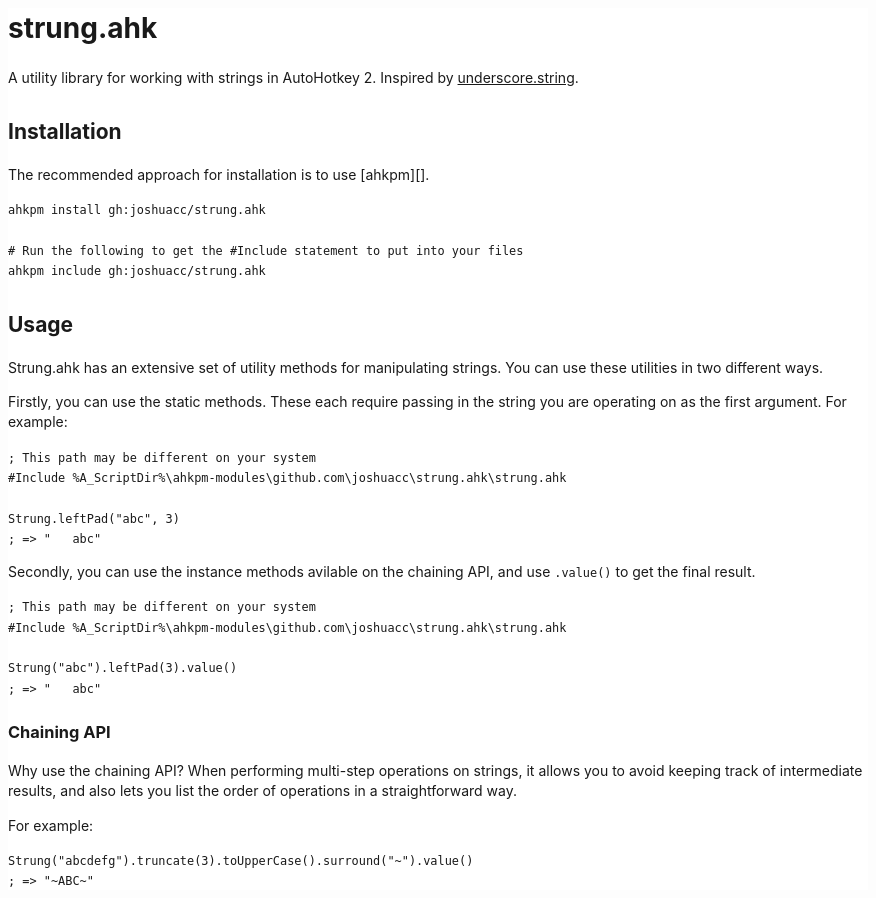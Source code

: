 # strung.ahk

A utility library for working with strings in AutoHotkey 2. Inspired by
[underscore.string](https://github.com/esamattis/underscore.string).

## Installation

The recommended approach for installation is to use [ahkpm][].

```
ahkpm install gh:joshuacc/strung.ahk

# Run the following to get the #Include statement to put into your files
ahkpm include gh:joshuacc/strung.ahk
```

## Usage

Strung.ahk has an extensive set of utility methods for manipulating strings.
You can use these utilities in two different ways.

Firstly, you can use the static methods. These each require passing in the
string you are operating on as the first argument. For example:

```autohotkey
; This path may be different on your system
#Include %A_ScriptDir%\ahkpm-modules\github.com\joshuacc\strung.ahk\strung.ahk

Strung.leftPad("abc", 3)
; => "   abc"
```

Secondly, you can use the instance methods avilable on the chaining API, and use
`.value()` to get the final result.

```autohotkey
; This path may be different on your system
#Include %A_ScriptDir%\ahkpm-modules\github.com\joshuacc\strung.ahk\strung.ahk

Strung("abc").leftPad(3).value()
; => "   abc"
```

### Chaining API

Why use the chaining API? When performing multi-step operations on strings, it
allows you to avoid keeping track of intermediate results, and also lets you
list the order of operations in a straightforward way.

For example:

```autohotkey
Strung("abcdefg").truncate(3).toUpperCase().surround("~").value()
; => "~ABC~"
```
